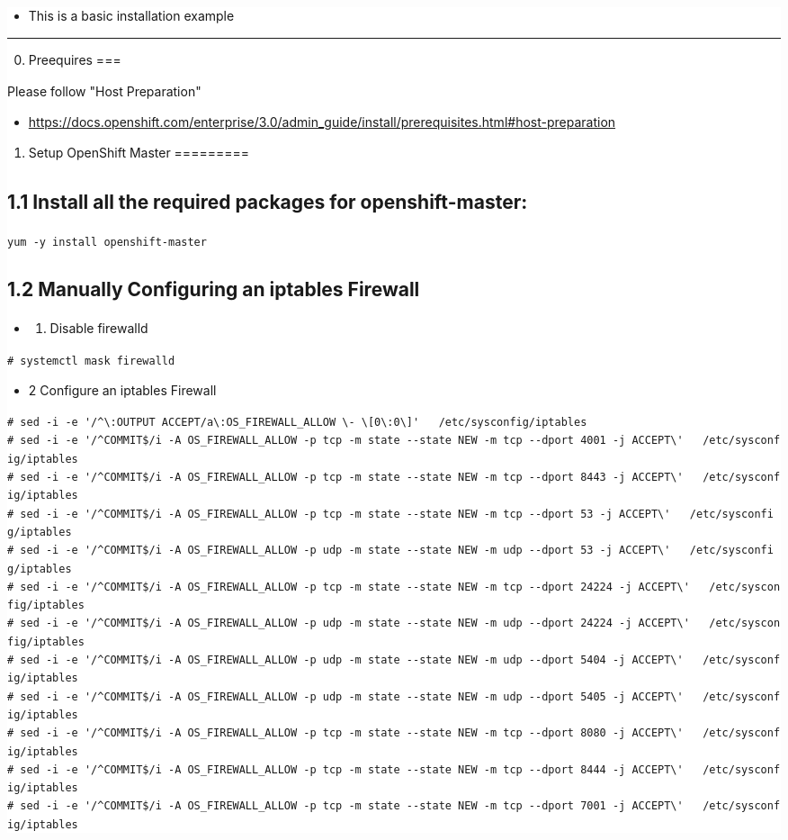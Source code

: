 

- This is a basic installation example


--------------

0. Preequires
===

Please follow "Host Preparation"
- https://docs.openshift.com/enterprise/3.0/admin_guide/install/prerequisites.html#host-preparation


1. Setup OpenShift Master
=========

1.1 Install all the required packages for openshift-master:
---

~~~
yum -y install openshift-master
~~~


1.2 Manually Configuring an iptables Firewall
---

- 1. Disable firewalld

~~~
# systemctl mask firewalld
~~~

- 2 Configure an iptables Firewall

~~~
# sed -i -e '/^\:OUTPUT ACCEPT/a\:OS_FIREWALL_ALLOW \- \[0\:0\]'   /etc/sysconfig/iptables
# sed -i -e '/^COMMIT$/i -A OS_FIREWALL_ALLOW -p tcp -m state --state NEW -m tcp --dport 4001 -j ACCEPT\'   /etc/sysconfig/iptables
# sed -i -e '/^COMMIT$/i -A OS_FIREWALL_ALLOW -p tcp -m state --state NEW -m tcp --dport 8443 -j ACCEPT\'   /etc/sysconfig/iptables
# sed -i -e '/^COMMIT$/i -A OS_FIREWALL_ALLOW -p tcp -m state --state NEW -m tcp --dport 53 -j ACCEPT\'   /etc/sysconfig/iptables
# sed -i -e '/^COMMIT$/i -A OS_FIREWALL_ALLOW -p udp -m state --state NEW -m udp --dport 53 -j ACCEPT\'   /etc/sysconfig/iptables
# sed -i -e '/^COMMIT$/i -A OS_FIREWALL_ALLOW -p tcp -m state --state NEW -m tcp --dport 24224 -j ACCEPT\'   /etc/sysconfig/iptables
# sed -i -e '/^COMMIT$/i -A OS_FIREWALL_ALLOW -p udp -m state --state NEW -m udp --dport 24224 -j ACCEPT\'   /etc/sysconfig/iptables
# sed -i -e '/^COMMIT$/i -A OS_FIREWALL_ALLOW -p udp -m state --state NEW -m udp --dport 5404 -j ACCEPT\'   /etc/sysconfig/iptables
# sed -i -e '/^COMMIT$/i -A OS_FIREWALL_ALLOW -p udp -m state --state NEW -m udp --dport 5405 -j ACCEPT\'   /etc/sysconfig/iptables
# sed -i -e '/^COMMIT$/i -A OS_FIREWALL_ALLOW -p tcp -m state --state NEW -m tcp --dport 8080 -j ACCEPT\'   /etc/sysconfig/iptables
# sed -i -e '/^COMMIT$/i -A OS_FIREWALL_ALLOW -p tcp -m state --state NEW -m tcp --dport 8444 -j ACCEPT\'   /etc/sysconfig/iptables
# sed -i -e '/^COMMIT$/i -A OS_FIREWALL_ALLOW -p tcp -m state --state NEW -m tcp --dport 7001 -j ACCEPT\'   /etc/sysconfig/iptables
~~~
